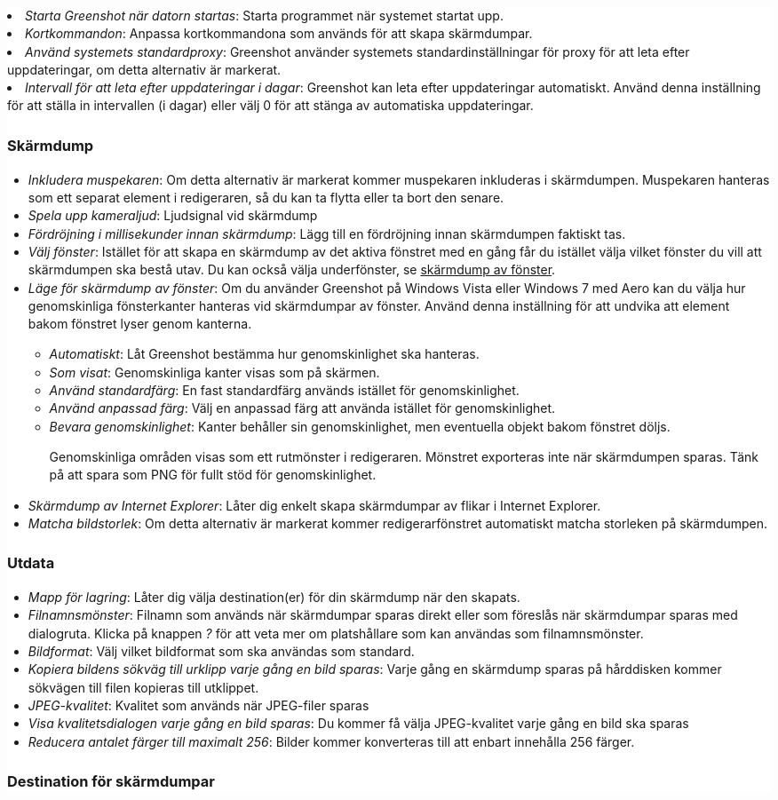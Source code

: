 <li><em>Starta Greenshot när datorn startas</em>: Starta programmet när systemet startat upp.</li>
<li><em>Kortkommandon</em>: Anpassa kortkommandona som används för att skapa skärmdumpar.</li>
<li><em>Använd systemets standardproxy</em>: Greenshot använder systemets standardinställningar för proxy för att leta efter uppdateringar, om detta alternativ är markerat.</li>
<li><em>Intervall för att leta efter uppdateringar i dagar</em>: Greenshot kan leta efter uppdateringar automatiskt. Använd denna inställning för att ställa in intervallen (i dagar) eller välj 0 för att stänga av automatiska uppdateringar.</li>
</ul>
<p>	<a name="settings-capture"></a></p>
<h3>Skärmdump</h3>
<ul>
<li><em>Inkludera muspekaren</em>: Om detta alternativ är markerat kommer muspekaren inkluderas i skärmdumpen. Muspekaren hanteras som ett separat element i redigeraren, så du kan ta flytta eller ta bort den senare.</li>
<li><em>Spela upp kameraljud</em>: Ljudsignal vid skärmdump</li>
<li><em>Fördröjning i millisekunder innan skärmdump</em>: Lägg till en fördröjning innan skärmdumpen faktiskt tas.</li>
<li><em>Välj fönster</em>: Istället för att skapa en skärmdump av det aktiva fönstret med en gång får du istället välja vilket fönster du vill att skärmdumpen ska bestå utav. Du kan också välja underfönster, se <a href="#capture-window">skärmdump av fönster</a>.</li>
<li>
			<em>Läge för skärmdump av fönster</em>: Om du använder Greenshot på Windows Vista eller Windows 7 med Aero kan du välja hur genomskinliga fönsterkanter hanteras vid skärmdumpar av fönster. Använd denna inställning för att undvika att element bakom fönstret lyser genom kanterna.</p>
<ul>
<li><em>Automatiskt</em>: Låt Greenshot bestämma hur genomskinlighet ska hanteras.</li>
<li><em>Som visat</em>: Genomskinliga kanter visas som på skärmen.</li>
<li><em>Använd standardfärg</em>: En fast standardfärg används istället för genomskinlighet.</li>
<li><em>Använd anpassad färg</em>: Välj en anpassad färg att använda istället för genomskinlighet.</li>
<li><em>Bevara genomskinlighet</em>: Kanter behåller sin genomskinlighet, men eventuella objekt bakom fönstret döljs.
<p class="hint">
						Genomskinliga områden visas som ett rutmönster i redigeraren. Mönstret exporteras inte när skärmdumpen sparas. Tänk på att spara som PNG för fullt stöd för genomskinlighet.
					</p>
</li>
</ul>
</li>
<li><em>Skärmdump av Internet Explorer</em>: Låter dig enkelt skapa skärmdumpar av flikar i Internet Explorer.</li>
<li><em>Matcha bildstorlek</em>: Om detta alternativ är markerat kommer redigerarfönstret automatiskt matcha storleken på skärmdumpen.</li>
</ul>
<p>	<a name="settings-output"></a></p>
<h3>Utdata</h3>
<ul>
<li><em>Mapp för lagring</em>: Låter dig välja destination(er) för din skärmdump när den skapats.</li>
<li><em>Filnamnsmönster</em>: Filnamn som används när skärmdumpar sparas direkt eller som föreslås när skärmdumpar sparas med dialogruta. Klicka på knappen <em>?</em> för att veta mer om platshållare som kan användas som filnamnsmönster.</li>
<li><em>Bildformat</em>: Välj vilket bildformat som ska användas som standard.</li>
<li><em>Kopiera bildens sökväg till urklipp varje gång en bild sparas</em>: Varje gång en skärmdump sparas på hårddisken kommer sökvägen till filen kopieras till utklippet.</li>
<li><em>JPEG-kvalitet</em>: Kvalitet som används när JPEG-filer sparas</li>
<li><em>Visa kvalitetsdialogen varje gång en bild sparas</em>: Du kommer få välja JPEG-kvalitet varje gång en bild ska sparas</li>
<li><em>Reducera antalet färger till maximalt 256</em>: Bilder kommer konverteras till att enbart innehålla 256 färger.</li>
</ul>
<p>	<a name="settings-destination"></a></p>
<h3>Destination för skärmdumpar</h3>
<p>